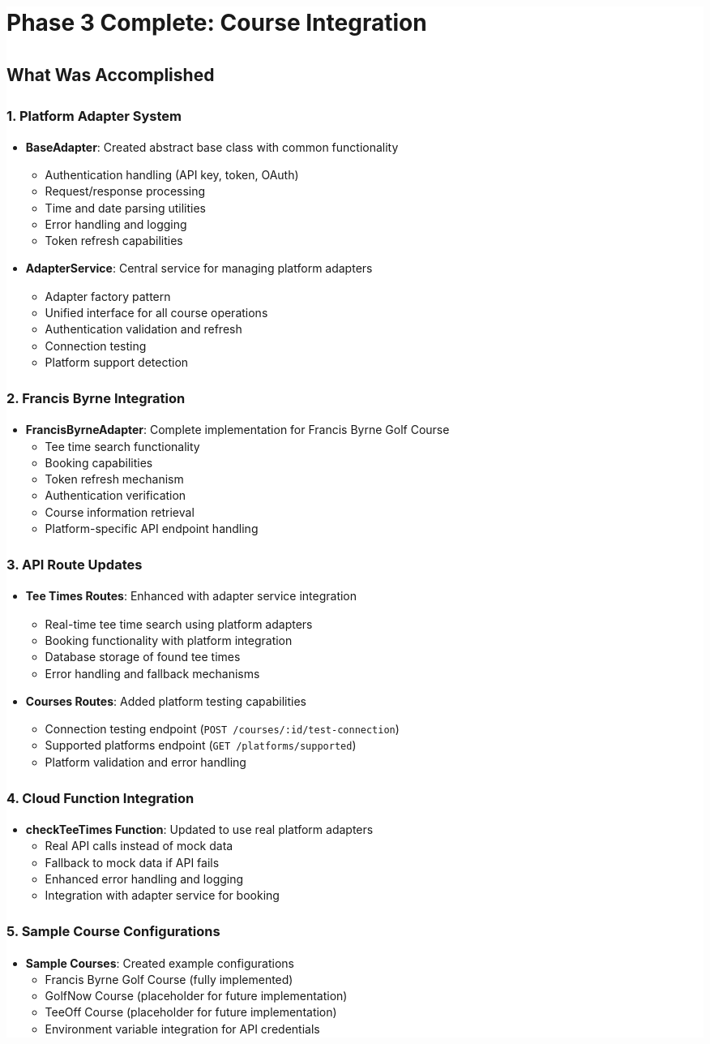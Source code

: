 # Phase 3 Complete: Course Integration

## What Was Accomplished

### 1. Platform Adapter System
- **BaseAdapter**: Created abstract base class with common functionality
  - Authentication handling (API key, token, OAuth)
  - Request/response processing
  - Time and date parsing utilities
  - Error handling and logging
  - Token refresh capabilities

- **AdapterService**: Central service for managing platform adapters
  - Adapter factory pattern
  - Unified interface for all course operations
  - Authentication validation and refresh
  - Connection testing
  - Platform support detection

### 2. Francis Byrne Integration
- **FrancisByrneAdapter**: Complete implementation for Francis Byrne Golf Course
  - Tee time search functionality
  - Booking capabilities
  - Token refresh mechanism
  - Authentication verification
  - Course information retrieval
  - Platform-specific API endpoint handling

### 3. API Route Updates
- **Tee Times Routes**: Enhanced with adapter service integration
  - Real-time tee time search using platform adapters
  - Booking functionality with platform integration
  - Database storage of found tee times
  - Error handling and fallback mechanisms

- **Courses Routes**: Added platform testing capabilities
  - Connection testing endpoint (`POST /courses/:id/test-connection`)
  - Supported platforms endpoint (`GET /platforms/supported`)
  - Platform validation and error handling

### 4. Cloud Function Integration
- **checkTeeTimes Function**: Updated to use real platform adapters
  - Real API calls instead of mock data
  - Fallback to mock data if API fails
  - Enhanced error handling and logging
  - Integration with adapter service for booking

### 5. Sample Course Configurations
- **Sample Courses**: Created example configurations
  - Francis Byrne Golf Course (fully implemented)
  - GolfNow Course (placeholder for future implementation)
  - TeeOff Course (placeholder for future implementation)
  - Environment variable integration for API credentials
